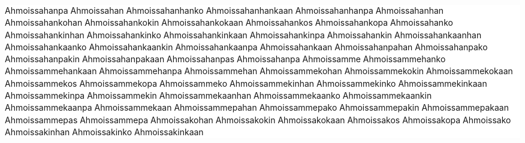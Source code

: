 Ahmoissahanpa
Ahmoissahan
Ahmoissahanhanko
Ahmoissahanhankaan
Ahmoissahanhanpa
Ahmoissahanhan
Ahmoissahankohan
Ahmoissahankokin
Ahmoissahankokaan
Ahmoissahankos
Ahmoissahankopa
Ahmoissahanko
Ahmoissahankinhan
Ahmoissahankinko
Ahmoissahankinkaan
Ahmoissahankinpa
Ahmoissahankin
Ahmoissahankaanhan
Ahmoissahankaanko
Ahmoissahankaankin
Ahmoissahankaanpa
Ahmoissahankaan
Ahmoissahanpahan
Ahmoissahanpako
Ahmoissahanpakin
Ahmoissahanpakaan
Ahmoissahanpas
Ahmoissahanpa
Ahmoissamme
Ahmoissammehanko
Ahmoissammehankaan
Ahmoissammehanpa
Ahmoissammehan
Ahmoissammekohan
Ahmoissammekokin
Ahmoissammekokaan
Ahmoissammekos
Ahmoissammekopa
Ahmoissammeko
Ahmoissammekinhan
Ahmoissammekinko
Ahmoissammekinkaan
Ahmoissammekinpa
Ahmoissammekin
Ahmoissammekaanhan
Ahmoissammekaanko
Ahmoissammekaankin
Ahmoissammekaanpa
Ahmoissammekaan
Ahmoissammepahan
Ahmoissammepako
Ahmoissammepakin
Ahmoissammepakaan
Ahmoissammepas
Ahmoissammepa
Ahmoissakohan
Ahmoissakokin
Ahmoissakokaan
Ahmoissakos
Ahmoissakopa
Ahmoissako
Ahmoissakinhan
Ahmoissakinko
Ahmoissakinkaan